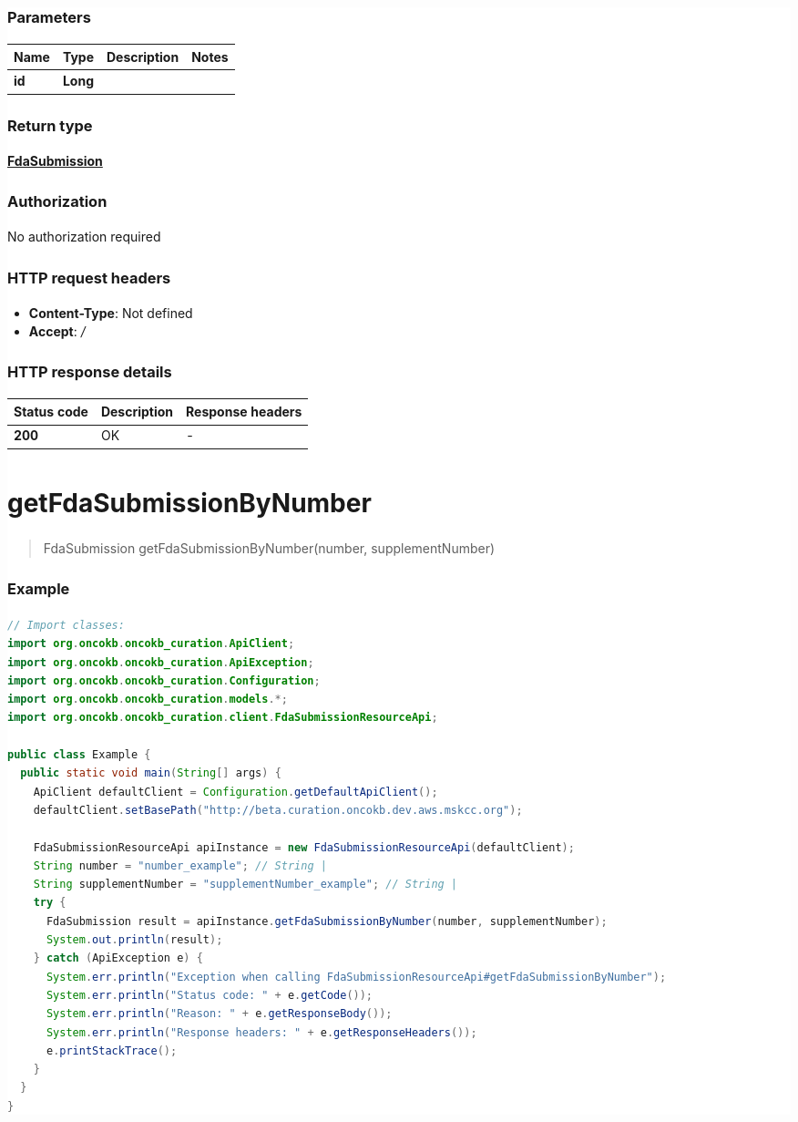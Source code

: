 ### Parameters

Name | Type | Description  | Notes
------------- | ------------- | ------------- | -------------
 **id** | **Long**|  |

### Return type

[**FdaSubmission**](FdaSubmission.md)

### Authorization

No authorization required

### HTTP request headers

 - **Content-Type**: Not defined
 - **Accept**: */*

### HTTP response details
| Status code | Description | Response headers |
|-------------|-------------|------------------|
**200** | OK |  -  |

<a name="getFdaSubmissionByNumber"></a>
# **getFdaSubmissionByNumber**
> FdaSubmission getFdaSubmissionByNumber(number, supplementNumber)



### Example
```java
// Import classes:
import org.oncokb.oncokb_curation.ApiClient;
import org.oncokb.oncokb_curation.ApiException;
import org.oncokb.oncokb_curation.Configuration;
import org.oncokb.oncokb_curation.models.*;
import org.oncokb.oncokb_curation.client.FdaSubmissionResourceApi;

public class Example {
  public static void main(String[] args) {
    ApiClient defaultClient = Configuration.getDefaultApiClient();
    defaultClient.setBasePath("http://beta.curation.oncokb.dev.aws.mskcc.org");

    FdaSubmissionResourceApi apiInstance = new FdaSubmissionResourceApi(defaultClient);
    String number = "number_example"; // String | 
    String supplementNumber = "supplementNumber_example"; // String | 
    try {
      FdaSubmission result = apiInstance.getFdaSubmissionByNumber(number, supplementNumber);
      System.out.println(result);
    } catch (ApiException e) {
      System.err.println("Exception when calling FdaSubmissionResourceApi#getFdaSubmissionByNumber");
      System.err.println("Status code: " + e.getCode());
      System.err.println("Reason: " + e.getResponseBody());
      System.err.println("Response headers: " + e.getResponseHeaders());
      e.printStackTrace();
    }
  }
}
```
